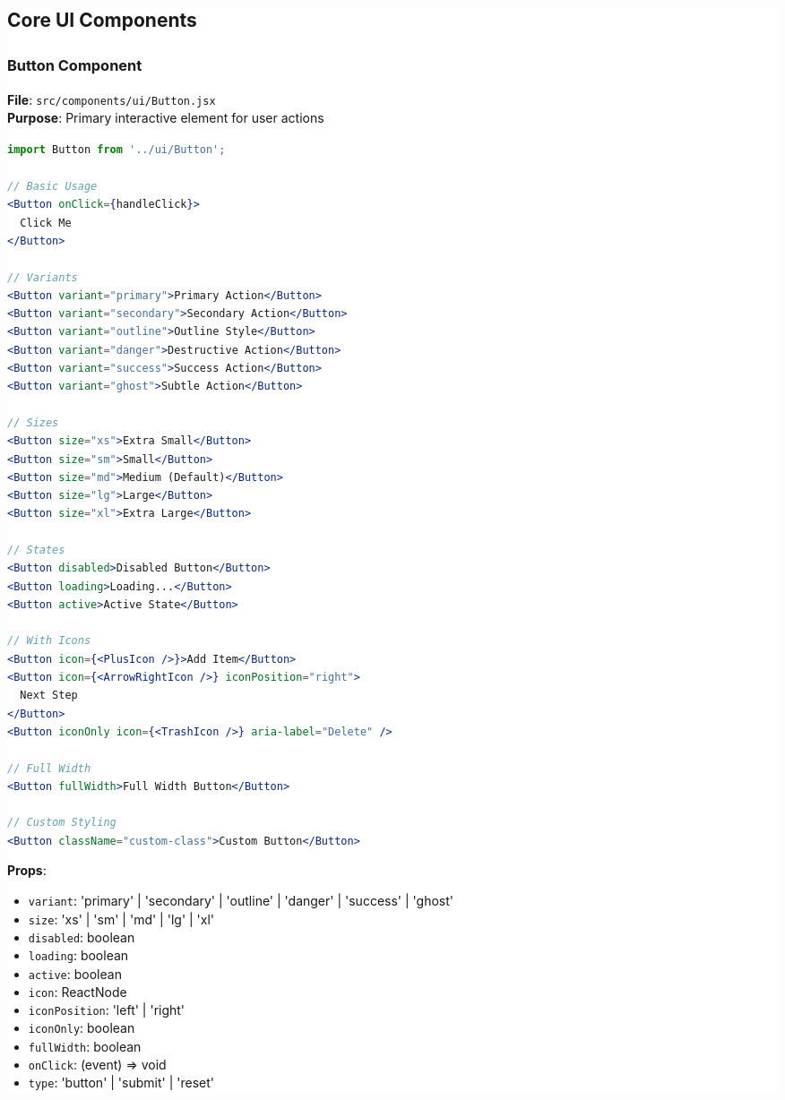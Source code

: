 ## Core UI Components

### Button Component
**File**: `src/components/ui/Button.jsx`  
**Purpose**: Primary interactive element for user actions

```jsx
import Button from '../ui/Button';

// Basic Usage
<Button onClick={handleClick}>
  Click Me
</Button>

// Variants
<Button variant="primary">Primary Action</Button>
<Button variant="secondary">Secondary Action</Button>
<Button variant="outline">Outline Style</Button>
<Button variant="danger">Destructive Action</Button>
<Button variant="success">Success Action</Button>
<Button variant="ghost">Subtle Action</Button>

// Sizes
<Button size="xs">Extra Small</Button>
<Button size="sm">Small</Button>
<Button size="md">Medium (Default)</Button>
<Button size="lg">Large</Button>
<Button size="xl">Extra Large</Button>

// States
<Button disabled>Disabled Button</Button>
<Button loading>Loading...</Button>
<Button active>Active State</Button>

// With Icons
<Button icon={<PlusIcon />}>Add Item</Button>
<Button icon={<ArrowRightIcon />} iconPosition="right">
  Next Step
</Button>
<Button iconOnly icon={<TrashIcon />} aria-label="Delete" />

// Full Width
<Button fullWidth>Full Width Button</Button>

// Custom Styling
<Button className="custom-class">Custom Button</Button>
```

**Props**:
- `variant`: 'primary' | 'secondary' | 'outline' | 'danger' | 'success' | 'ghost'
- `size`: 'xs' | 'sm' | 'md' | 'lg' | 'xl'
- `disabled`: boolean
- `loading`: boolean
- `active`: boolean
- `icon`: ReactNode
- `iconPosition`: 'left' | 'right'
- `iconOnly`: boolean
- `fullWidth`: boolean
- `onClick`: (event) => void
- `type`: 'button' | 'submit' | 'reset'
